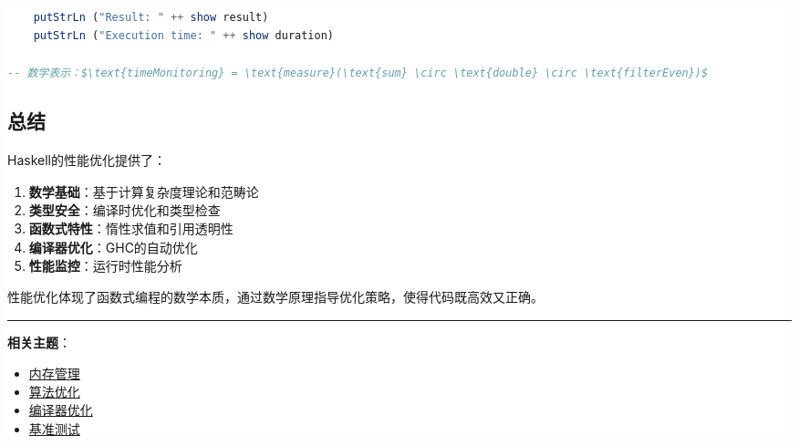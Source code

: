```haskell
    putStrLn ("Result: " ++ show result)
    putStrLn ("Execution time: " ++ show duration)

-- 数学表示：$\text{timeMonitoring} = \text{measure}(\text{sum} \circ \text{double} \circ \text{filterEven})$
```

## 总结

Haskell的性能优化提供了：

1. **数学基础**：基于计算复杂度理论和范畴论
2. **类型安全**：编译时优化和类型检查
3. **函数式特性**：惰性求值和引用透明性
4. **编译器优化**：GHC的自动优化
5. **性能监控**：运行时性能分析

性能优化体现了函数式编程的数学本质，通过数学原理指导优化策略，使得代码既高效又正确。

---

**相关主题**：

- [内存管理](内存管理.md)
- [算法优化](算法优化.md)
- [编译器优化](编译器优化.md)
- [基准测试](../10-Testing/基准测试.md)
